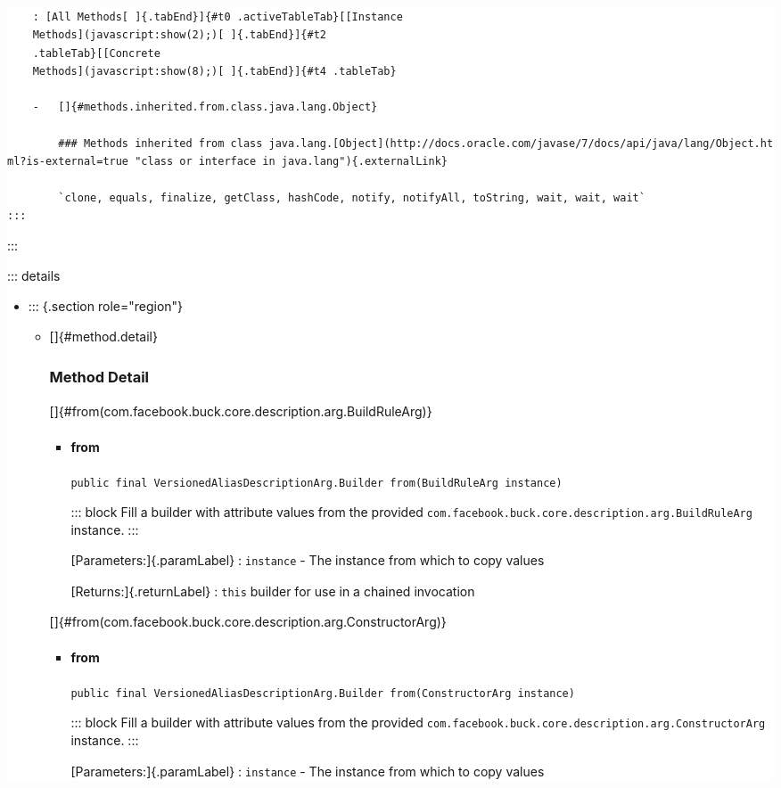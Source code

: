         : [All Methods[ ]{.tabEnd}]{#t0 .activeTableTab}[[Instance
        Methods](javascript:show(2);)[ ]{.tabEnd}]{#t2
        .tableTab}[[Concrete
        Methods](javascript:show(8);)[ ]{.tabEnd}]{#t4 .tableTab}

        -   []{#methods.inherited.from.class.java.lang.Object}

            ### Methods inherited from class java.lang.[Object](http://docs.oracle.com/javase/7/docs/api/java/lang/Object.html?is-external=true "class or interface in java.lang"){.externalLink}

            `clone, equals, finalize, getClass, hashCode, notify, notifyAll, toString, wait, wait, wait`
    :::
:::

::: details
-   ::: {.section role="region"}
    -   []{#method.detail}

        ### Method Detail

        []{#from(com.facebook.buck.core.description.arg.BuildRuleArg)}

        -   #### from

            ``` methodSignature
            public final VersionedAliasDescriptionArg.Builder from​(BuildRuleArg instance)
            ```

            ::: block
            Fill a builder with attribute values from the provided
            `com.facebook.buck.core.description.arg.BuildRuleArg`
            instance.
            :::

            [Parameters:]{.paramLabel}
            :   `instance` - The instance from which to copy values

            [Returns:]{.returnLabel}
            :   `this` builder for use in a chained invocation

        []{#from(com.facebook.buck.core.description.arg.ConstructorArg)}

        -   #### from

            ``` methodSignature
            public final VersionedAliasDescriptionArg.Builder from​(ConstructorArg instance)
            ```

            ::: block
            Fill a builder with attribute values from the provided
            `com.facebook.buck.core.description.arg.ConstructorArg`
            instance.
            :::

            [Parameters:]{.paramLabel}
            :   `instance` - The instance from which to copy values
